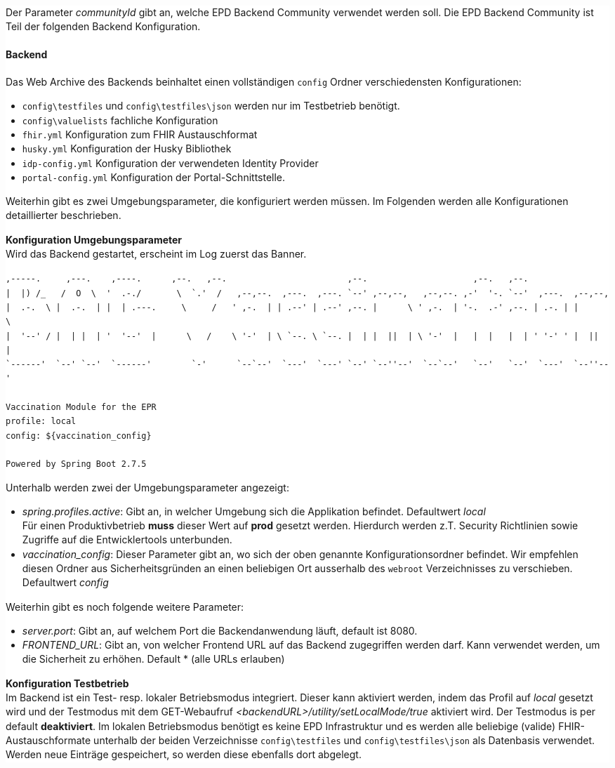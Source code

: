 Der Parameter *communityId* gibt an, welche EPD Backend Community verwendet werden soll. Die EPD Backend Community ist Teil der folgenden Backend Konfiguration.

#### Backend

Das Web Archive des Backends beinhaltet einen vollständigen `config` Ordner verschiedensten Konfigurationen:
 - `config\testfiles` und `config\testfiles\json` werden nur im Testbetrieb benötigt.
 - `config\valuelists` fachliche Konfiguration 
 - `fhir.yml` Konfiguration zum FHIR Austauschformat
 - `husky.yml` Konfiguration der Husky Bibliothek
 - `idp-config.yml` Konfiguration der verwendeten Identity Provider 
 - `portal-config.yml` Konfiguration der Portal-Schnittstelle.

Weiterhin gibt es zwei Umgebungsparameter, die konfiguriert werden müssen. Im Folgenden werden alle Konfigurationen detaillierter beschrieben.

**Konfiguration Umgebungsparameter**  
Wird das Backend gestartet, erscheint im Log zuerst das Banner.

```
,-----.     ,---.    ,----.      ,--.   ,--.                        ,--.                     ,--.   ,--.                  
|  |) /_   /  O  \  '  .-./       \  `.'  /   ,--,--.  ,---.  ,---. `--' ,--,--,   ,--,--. ,-'  '-. `--'  ,---.  ,--,--,  
|  .-.  \ |  .-.  | |  | .---.     \     /   ' ,-.  | | .--' | .--' ,--. |      \ ' ,-.  | '-.  .-' ,--. | .-. | |      \ 
|  '--' / |  | |  | '  '--'  |      \   /    \ '-'  | \ `--. \ `--. |  | |  ||  | \ '-'  |   |  |   |  | ' '-' ' |  ||  | 
`------'  `--' `--'  `------'        `-'      `--`--'  `---'  `---' `--' `--''--'  `--`--'   `--'   `--'  `---'  `--''--' 
                                                                                                                          
Vaccination Module for the EPR 
profile: local 
config: ${vaccination_config}

Powered by Spring Boot 2.7.5
``` 

Unterhalb werden zwei der Umgebungsparameter angezeigt:
 - *spring.profiles.active*: Gibt an, in welcher Umgebung sich die Applikation befindet. Defaultwert *local*   
 Für einen Produktivbetrieb **muss** dieser Wert auf **prod** gesetzt werden. Hierdurch werden z.T. Security Richtlinien sowie Zugriffe auf die Entwicklertools unterbunden.
 - *vaccination_config*: Dieser Parameter gibt an, wo sich der oben genannte Konfigurationsordner befindet. Wir empfehlen diesen Ordner aus Sicherheitsgründen an einen beliebigen Ort ausserhalb des `webroot` Verzeichnisses zu verschieben. Defaultwert *config* 
 
Weiterhin gibt es noch folgende weitere Parameter:
 - *server.port*: Gibt an, auf welchem Port die Backendanwendung läuft, default ist 8080.
 - *FRONTEND_URL*: Gibt an, von welcher Frontend URL auf das Backend zugegriffen werden darf. Kann verwendet werden, um die Sicherheit zu erhöhen. Default * (alle URLs erlauben)

**Konfiguration Testbetrieb**  
Im Backend ist ein Test- resp. lokaler Betriebsmodus integriert. Dieser kann aktiviert werden, indem das Profil auf *local* gesetzt wird und der Testmodus mit dem GET-Webaufruf *\<backendURL>/utility/setLocalMode/true* aktiviert wird. Der Testmodus is per default **deaktiviert**.
Im lokalen Betriebsmodus benötigt es keine EPD Infrastruktur und es werden alle beliebige (valide) FHIR-Austauschformate unterhalb der beiden Verzeichnisse 
`config\testfiles` und `config\testfiles\json` als Datenbasis verwendet. Werden neue Einträge gespeichert, so werden diese ebenfalls dort abgelegt. 

